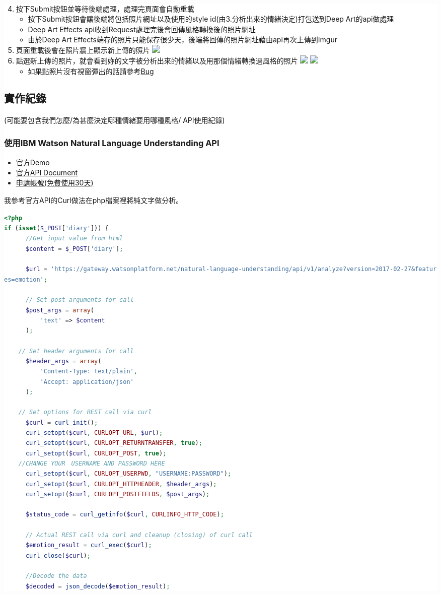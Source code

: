 4. 按下Submit按鈕並等待後端處理，處理完頁面會自動重載
    + 按下Submit按鈕會讓後端將包括照片網址以及使用的style id(由3.分析出來的情緒決定)打包送到Deep Art的api做處理
    + Deep Art Effects api收到Request處理完後會回傳風格轉換後的照片網址
    + 由於Deep Art Effects端存的照片只能保存很少天，後端將回傳的照片網址藉由api再次上傳到Imgur
5. 頁面重載後會在照片牆上顯示新上傳的照片
    ![](https://i.imgur.com/dhYCcXj.png)
6. 點選新上傳的照片，就會看到妳的文字被分析出來的情緒以及用那個情緒轉換過風格的照片
    ![](https://i.imgur.com/OXrwTf9.jpg)
    ![](https://i.imgur.com/xARHt0X.jpg)
    + 如果點照片沒有視窗彈出的話請參考[Bug](#bug)

## 實作紀錄
(可能要包含我們怎麼/為甚麼決定哪種情緒要用哪種風格/ API使用紀錄)
### 使用IBM Watson Natural Language Understanding API
+ [官方Demo](https://natural-language-understanding-demo.mybluemix.net/?cm_mc_uid=48916234844515071243680&cm_mc_sid_50200000=1511157280&cm_mc_sid_52640000=1511247266)
+ [官方API Document](https://www.ibm.com/watson/developercloud/natural-language-understanding/api/v1/#get-analyze)
+ [申請帳號(免費使用30天)](https://console.bluemix.net/registration/?target=/catalog/services/natural-language-understanding/&cm_mmc=Earned--Watson+Core+-+Platform--WW_WW-_-intercom&cm_mmca1=000000OF&cm_mmca2=10000409&)

我參考官方API的Curl做法在php檔案裡將純文字做分析。
```php
<?php 
if (isset($_POST['diary'])) {
      //Get input value from html
      $content = $_POST['diary'];

      $url = 'https://gateway.watsonplatform.net/natural-language-understanding/api/v1/analyze?version=2017-02-27&features=emotion';

      // Set post arguments for call
      $post_args = array(
          'text' => $content
      );

    // Set header arguments for call
      $header_args = array(
          'Content-Type: text/plain',
          'Accept: application/json'
      );

    // Set options for REST call via curl
      $curl = curl_init();
      curl_setopt($curl, CURLOPT_URL, $url);
      curl_setopt($curl, CURLOPT_RETURNTRANSFER, true);   
      curl_setopt($curl, CURLOPT_POST, true);
    //CHANGE YOUR　USERNAME AND PASSWORD HERE
      curl_setopt($curl, CURLOPT_USERPWD, "USERNAME:PASSWORD");        
      curl_setopt($curl, CURLOPT_HTTPHEADER, $header_args);
      curl_setopt($curl, CURLOPT_POSTFIELDS, $post_args);

      $status_code = curl_getinfo($curl, CURLINFO_HTTP_CODE);

      // Actual REST call via curl and cleanup (closing) of curl call
      $emotion_result = curl_exec($curl);
      curl_close($curl);

      //Decode the data
      $decoded = json_decode($emotion_result);
```